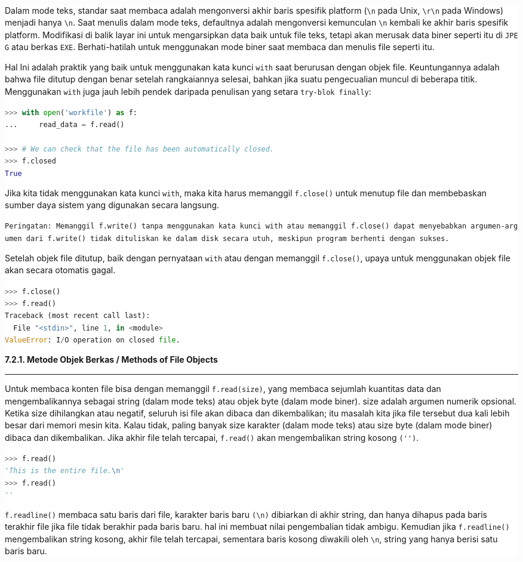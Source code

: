Dalam mode teks, standar saat membaca adalah mengonversi akhir baris spesifik platform (`\n` pada Unix, `\r\n` pada Windows) menjadi hanya `\n`. Saat menulis dalam mode teks, defaultnya adalah mengonversi kemunculan `\n` kembali ke akhir baris spesifik platform. Modifikasi di balik layar ini untuk mengarsipkan data baik untuk file teks, tetapi akan merusak data biner seperti itu di `JPEG` atau berkas `EXE`. Berhati-hatilah untuk menggunakan mode biner saat membaca dan menulis file seperti itu.

Hal Ini adalah praktik yang baik untuk menggunakan kata kunci `with` saat berurusan dengan objek file. Keuntungannya adalah bahwa file ditutup dengan benar setelah rangkaiannya selesai, bahkan jika suatu pengecualian muncul di beberapa titik. Menggunakan `with` juga jauh lebih pendek daripada penulisan yang setara `try-blok finally`:

```python
>>> with open('workfile') as f:
...     read_data = f.read()

>>> # We can check that the file has been automatically closed.
>>> f.closed
True
```

Jika kita tidak menggunakan kata kunci `with`, maka kita harus memanggil `f.close()` untuk menutup file dan membebaskan sumber daya sistem yang digunakan secara langsung.

`Peringatan: Memanggil f.write() tanpa menggunakan kata kunci with atau memanggil f.close() dapat menyebabkan argumen-argumen dari f.write() tidak dituliskan ke dalam disk secara utuh, meskipun program berhenti dengan sukses.`

Setelah objek file ditutup, baik dengan pernyataan `with` atau dengan memanggil `f.close()`, upaya untuk menggunakan objek file akan secara otomatis gagal.

```python
>>> f.close()
>>> f.read()
Traceback (most recent call last):
  File "<stdin>", line 1, in <module>
ValueError: I/O operation on closed file.
```

**7.2.1. Metode Objek Berkas / Methods of File Objects**

---

Untuk membaca konten file bisa dengan memanggil `f.read(size)`, yang membaca sejumlah kuantitas data dan mengembalikannya sebagai string (dalam mode teks) atau objek byte (dalam mode biner). size adalah argumen numerik opsional. Ketika size dihilangkan atau negatif, seluruh isi file akan dibaca dan dikembalikan; itu masalah kita jika file tersebut dua kali lebih besar dari memori mesin kita. Kalau tidak, paling banyak size karakter (dalam mode teks) atau size byte (dalam mode biner) dibaca dan dikembalikan. Jika akhir file telah tercapai, `f.read()` akan mengembalikan string kosong `('')`.

```python
>>> f.read()
'This is the entire file.\n'
>>> f.read()
''
```

`f.readline()` membaca satu baris dari file, karakter baris baru `(\n)` dibiarkan di akhir string, dan hanya dihapus pada baris terakhir file jika file tidak berakhir pada baris baru. hal ini membuat nilai pengembalian tidak ambigu. Kemudian jika `f.readline()` mengembalikan string kosong, akhir file telah tercapai, sementara baris kosong diwakili oleh `\n`, string yang hanya berisi satu baris baru.
